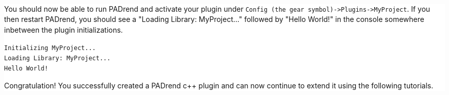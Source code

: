 You should now be able to run PADrend and activate your plugin under `Config (the gear symbol)->Plugins->MyProject`.
If you then restart PADrend, you should see a "Loading Library: MyProject..." followed by "Hello World!" in the console somewhere inbetween the plugin initializations.

```
Initializing MyProject...
Loading Library: MyProject...
Hello World!
```

Congratulation! You successfully created a PADrend c++ plugin and can now continue to extend it using the following tutorials.
